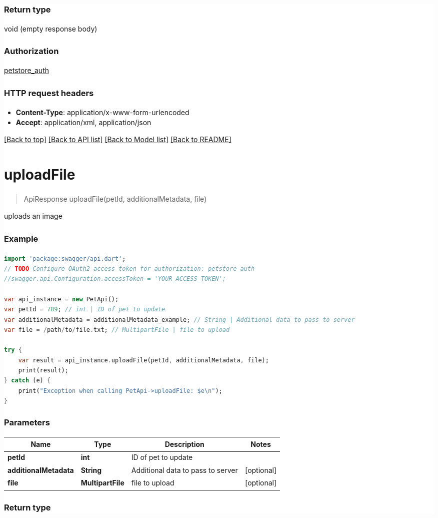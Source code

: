 ### Return type

void (empty response body)

### Authorization

[petstore_auth](../README.md#petstore_auth)

### HTTP request headers

 - **Content-Type**: application/x-www-form-urlencoded
 - **Accept**: application/xml, application/json

[[Back to top]](#) [[Back to API list]](../README.md#documentation-for-api-endpoints) [[Back to Model list]](../README.md#documentation-for-models) [[Back to README]](../README.md)

# **uploadFile**
> ApiResponse uploadFile(petId, additionalMetadata, file)

uploads an image



### Example 
```dart
import 'package:swagger/api.dart';
// TODO Configure OAuth2 access token for authorization: petstore_auth
//swagger.api.Configuration.accessToken = 'YOUR_ACCESS_TOKEN';

var api_instance = new PetApi();
var petId = 789; // int | ID of pet to update
var additionalMetadata = additionalMetadata_example; // String | Additional data to pass to server
var file = /path/to/file.txt; // MultipartFile | file to upload

try { 
    var result = api_instance.uploadFile(petId, additionalMetadata, file);
    print(result);
} catch (e) {
    print("Exception when calling PetApi->uploadFile: $e\n");
}
```

### Parameters

Name | Type | Description  | Notes
------------- | ------------- | ------------- | -------------
 **petId** | **int**| ID of pet to update | 
 **additionalMetadata** | **String**| Additional data to pass to server | [optional] 
 **file** | **MultipartFile**| file to upload | [optional] 

### Return type
